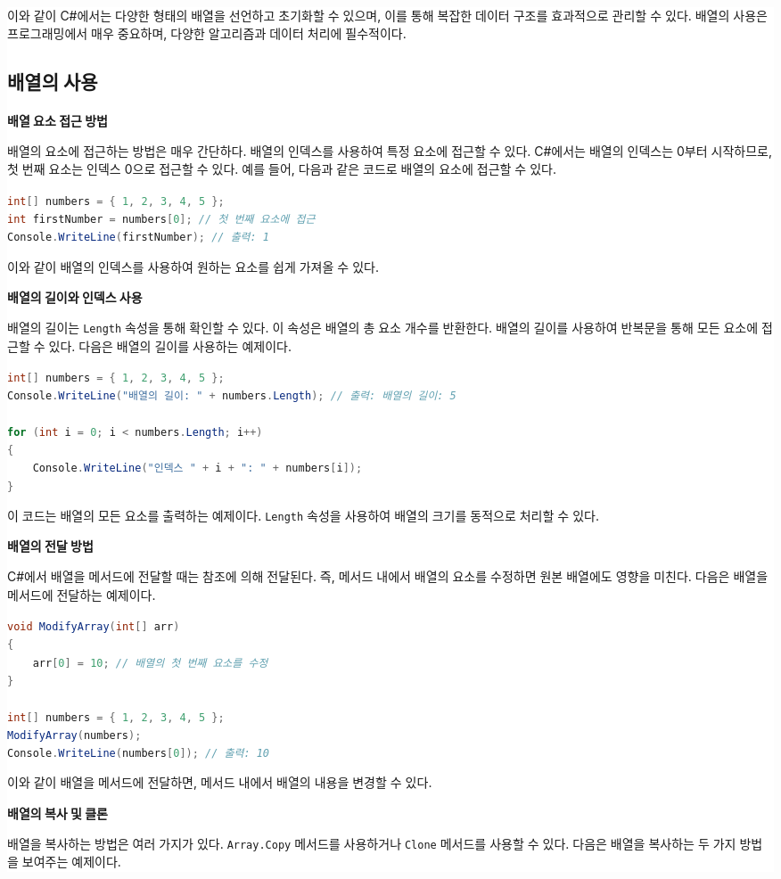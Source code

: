 이와 같이 C#에서는 다양한 형태의 배열을 선언하고 초기화할 수 있으며, 이를 통해 복잡한 데이터 구조를 효과적으로 관리할 수 있다. 배열의 사용은 프로그래밍에서 매우 중요하며, 다양한 알고리즘과 데이터 처리에 필수적이다.



## 배열의 사용

**배열 요소 접근 방법**  

배열의 요소에 접근하는 방법은 매우 간단하다. 배열의 인덱스를 사용하여 특정 요소에 접근할 수 있다. C#에서는 배열의 인덱스는 0부터 시작하므로, 첫 번째 요소는 인덱스 0으로 접근할 수 있다. 예를 들어, 다음과 같은 코드로 배열의 요소에 접근할 수 있다.

```csharp
int[] numbers = { 1, 2, 3, 4, 5 };
int firstNumber = numbers[0]; // 첫 번째 요소에 접근
Console.WriteLine(firstNumber); // 출력: 1
```

이와 같이 배열의 인덱스를 사용하여 원하는 요소를 쉽게 가져올 수 있다.

**배열의 길이와 인덱스 사용**  

배열의 길이는 `Length` 속성을 통해 확인할 수 있다. 이 속성은 배열의 총 요소 개수를 반환한다. 배열의 길이를 사용하여 반복문을 통해 모든 요소에 접근할 수 있다. 다음은 배열의 길이를 사용하는 예제이다.

```csharp
int[] numbers = { 1, 2, 3, 4, 5 };
Console.WriteLine("배열의 길이: " + numbers.Length); // 출력: 배열의 길이: 5

for (int i = 0; i < numbers.Length; i++)
{
    Console.WriteLine("인덱스 " + i + ": " + numbers[i]);
}
```

이 코드는 배열의 모든 요소를 출력하는 예제이다. `Length` 속성을 사용하여 배열의 크기를 동적으로 처리할 수 있다.

**배열의 전달 방법**  

C#에서 배열을 메서드에 전달할 때는 참조에 의해 전달된다. 즉, 메서드 내에서 배열의 요소를 수정하면 원본 배열에도 영향을 미친다. 다음은 배열을 메서드에 전달하는 예제이다.

```csharp
void ModifyArray(int[] arr)
{
    arr[0] = 10; // 배열의 첫 번째 요소를 수정
}

int[] numbers = { 1, 2, 3, 4, 5 };
ModifyArray(numbers);
Console.WriteLine(numbers[0]); // 출력: 10
```

이와 같이 배열을 메서드에 전달하면, 메서드 내에서 배열의 내용을 변경할 수 있다.

**배열의 복사 및 클론**  

배열을 복사하는 방법은 여러 가지가 있다. `Array.Copy` 메서드를 사용하거나 `Clone` 메서드를 사용할 수 있다. 다음은 배열을 복사하는 두 가지 방법을 보여주는 예제이다.
